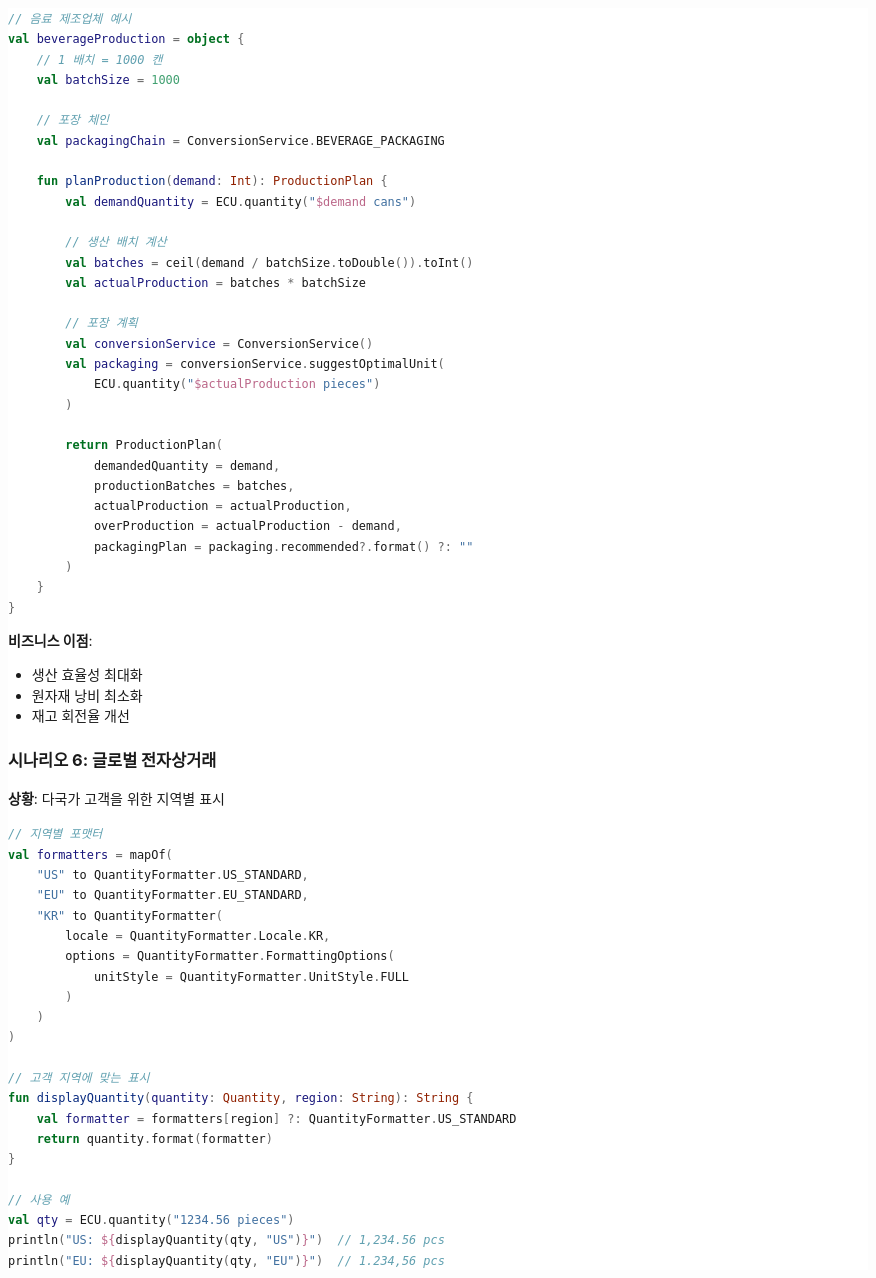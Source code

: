 ```kotlin
// 음료 제조업체 예시
val beverageProduction = object {
    // 1 배치 = 1000 캔
    val batchSize = 1000
    
    // 포장 체인
    val packagingChain = ConversionService.BEVERAGE_PACKAGING
    
    fun planProduction(demand: Int): ProductionPlan {
        val demandQuantity = ECU.quantity("$demand cans")
        
        // 생산 배치 계산
        val batches = ceil(demand / batchSize.toDouble()).toInt()
        val actualProduction = batches * batchSize
        
        // 포장 계획
        val conversionService = ConversionService()
        val packaging = conversionService.suggestOptimalUnit(
            ECU.quantity("$actualProduction pieces")
        )
        
        return ProductionPlan(
            demandedQuantity = demand,
            productionBatches = batches,
            actualProduction = actualProduction,
            overProduction = actualProduction - demand,
            packagingPlan = packaging.recommended?.format() ?: ""
        )
    }
}
```

**비즈니스 이점**:
- 생산 효율성 최대화
- 원자재 낭비 최소화
- 재고 회전율 개선

### 시나리오 6: 글로벌 전자상거래

**상황**: 다국가 고객을 위한 지역별 표시

```kotlin
// 지역별 포맷터
val formatters = mapOf(
    "US" to QuantityFormatter.US_STANDARD,
    "EU" to QuantityFormatter.EU_STANDARD,
    "KR" to QuantityFormatter(
        locale = QuantityFormatter.Locale.KR,
        options = QuantityFormatter.FormattingOptions(
            unitStyle = QuantityFormatter.UnitStyle.FULL
        )
    )
)

// 고객 지역에 맞는 표시
fun displayQuantity(quantity: Quantity, region: String): String {
    val formatter = formatters[region] ?: QuantityFormatter.US_STANDARD
    return quantity.format(formatter)
}

// 사용 예
val qty = ECU.quantity("1234.56 pieces")
println("US: ${displayQuantity(qty, "US")}")  // 1,234.56 pcs
println("EU: ${displayQuantity(qty, "EU")}")  // 1.234,56 pcs
```